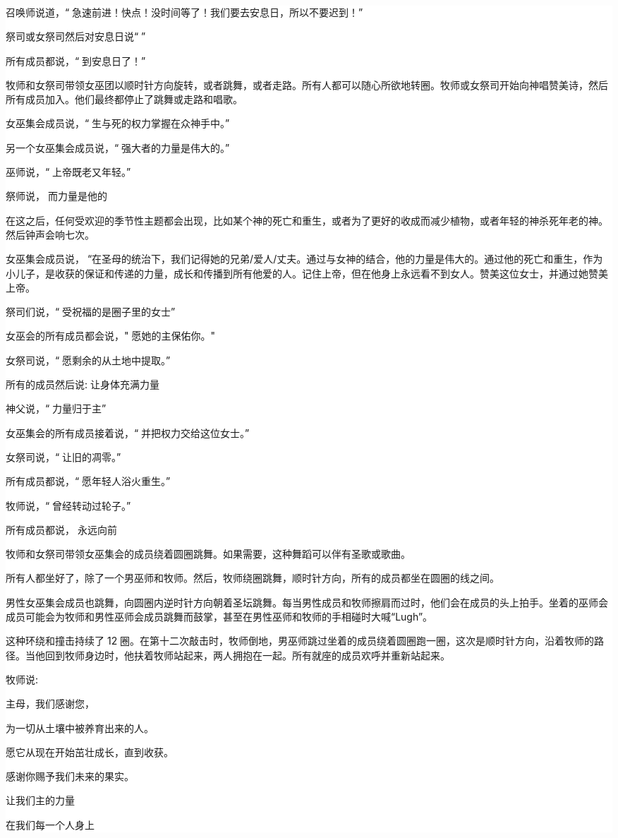 召唤师说道，“ 急速前进！快点！没时间等了！我们要去安息日，所以不要迟到！”

祭司或女祭司然后对安息日说“ ”

所有成员都说，“ 到安息日了！”

牧师和女祭司带领女巫团以顺时针方向旋转，或者跳舞，或者走路。所有人都可以随心所欲地转圈。牧师或女祭司开始向神唱赞美诗，然后所有成员加入。他们最终都停止了跳舞或走路和唱歌。

女巫集会成员说，“ 生与死的权力掌握在众神手中。”

另一个女巫集会成员说，“ 强大者的力量是伟大的。”

巫师说，“ 上帝既老又年轻。”

祭师说， 而力量是他的

在这之后，任何受欢迎的季节性主题都会出现，比如某个神的死亡和重生，或者为了更好的收成而减少植物，或者年轻的神杀死年老的神。然后钟声会响七次。

女巫集会成员说， “在圣母的统治下，我们记得她的兄弟/爱人/丈夫。通过与女神的结合，他的力量是伟大的。通过他的死亡和重生，作为小儿子，是收获的保证和传递的力量，成长和传播到所有他爱的人。记住上帝，但在他身上永远看不到女人。赞美这位女士，并通过她赞美上帝。

祭司们说，“ 受祝福的是圈子里的女士”

女巫会的所有成员都会说，" 愿她的主保佑你。"

女祭司说，“ 愿剩余的从土地中提取。”

所有的成员然后说: 让身体充满力量

神父说，“ 力量归于主”

女巫集会的所有成员接着说，“ 并把权力交给这位女士。”

女祭司说，“ 让旧的凋零。”

所有成员都说，“ 愿年轻人浴火重生。”

牧师说，“ 曾经转动过轮子。”

所有成员都说， 永远向前

牧师和女祭司带领女巫集会的成员绕着圆圈跳舞。如果需要，这种舞蹈可以伴有圣歌或歌曲。

所有人都坐好了，除了一个男巫师和牧师。然后，牧师绕圈跳舞，顺时针方向，所有的成员都坐在圆圈的线之间。

男性女巫集会成员也跳舞，向圆圈内逆时针方向朝着圣坛跳舞。每当男性成员和牧师擦肩而过时，他们会在成员的头上拍手。坐着的巫师会成员可能会为牧师和男性巫师会成员跳舞而鼓掌，甚至在男性巫师和牧师的手相碰时大喊“Lugh”。

这种环绕和撞击持续了 12 圈。在第十二次敲击时，牧师倒地，男巫师跳过坐着的成员绕着圆圈跑一圈，这次是顺时针方向，沿着牧师的路径。当他回到牧师身边时，他扶着牧师站起来，两人拥抱在一起。所有就座的成员欢呼并重新站起来。

牧师说:

主母，我们感谢您，

为一切从土壤中被养育出来的人。

愿它从现在开始茁壮成长，直到收获。

感谢你赐予我们未来的果实。

让我们主的力量

在我们每一个人身上
